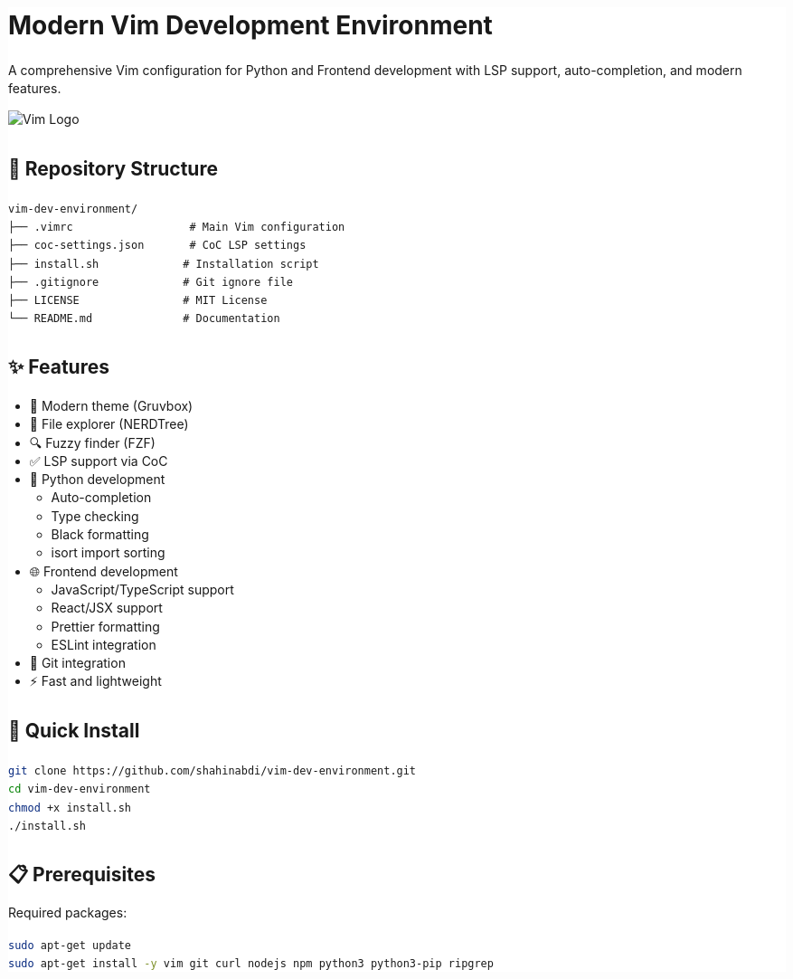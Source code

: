 # Modern Vim Development Environment

A comprehensive Vim configuration for Python and Frontend development with LSP support, auto-completion, and modern features.

![Vim Logo](https://raw.githubusercontent.com/vim/vim/master/runtime/vimlogo.gif)

## 📁 Repository Structure

```
vim-dev-environment/
├── .vimrc                  # Main Vim configuration
├── coc-settings.json       # CoC LSP settings
├── install.sh             # Installation script
├── .gitignore             # Git ignore file
├── LICENSE                # MIT License
└── README.md              # Documentation
```

## ✨ Features

- 🎨 Modern theme (Gruvbox)
- 📁 File explorer (NERDTree)
- 🔍 Fuzzy finder (FZF)
- ✅ LSP support via CoC
- 🐍 Python development
  - Auto-completion
  - Type checking
  - Black formatting
  - isort import sorting
- 🌐 Frontend development
  - JavaScript/TypeScript support
  - React/JSX support
  - Prettier formatting
  - ESLint integration
- 📝 Git integration
- ⚡ Fast and lightweight

## 🚀 Quick Install

```bash
git clone https://github.com/shahinabdi/vim-dev-environment.git
cd vim-dev-environment
chmod +x install.sh
./install.sh
```

## 📋 Prerequisites

Required packages:
```bash
sudo apt-get update
sudo apt-get install -y vim git curl nodejs npm python3 python3-pip ripgrep
```
